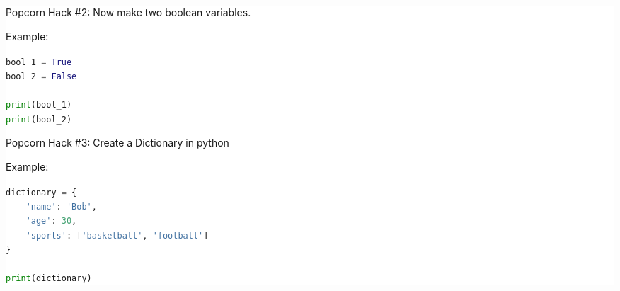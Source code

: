 Popcorn Hack #2: Now make two boolean variables.

Example:


```python
bool_1 = True
bool_2 = False

print(bool_1)
print(bool_2)
```

Popcorn Hack #3: Create a Dictionary in python

Example:


```python
dictionary = {
    'name': 'Bob',
    'age': 30,
    'sports': ['basketball', 'football']
}

print(dictionary)
```
